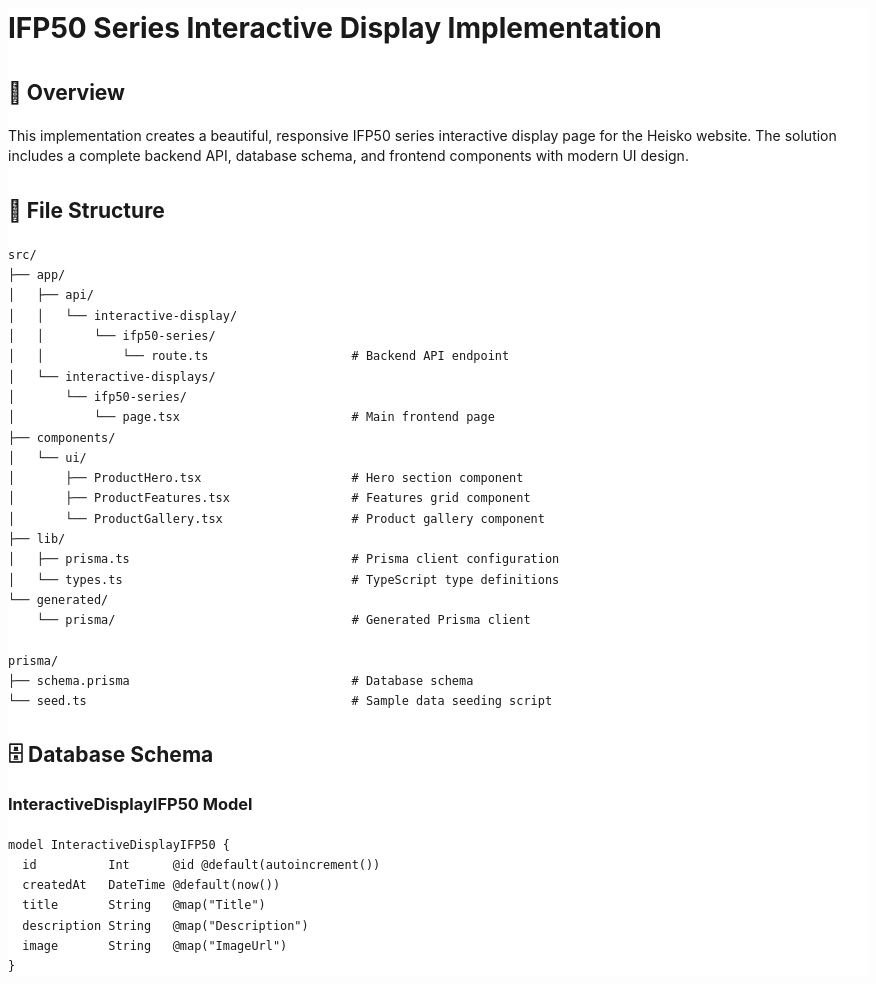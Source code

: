 # IFP50 Series Interactive Display Implementation

## 🎯 Overview

This implementation creates a beautiful, responsive IFP50 series interactive display page for the Heisko website. The solution includes a complete backend API, database schema, and frontend components with modern UI design.

## 📁 File Structure

```
src/
├── app/
│   ├── api/
│   │   └── interactive-display/
│   │       └── ifp50-series/
│   │           └── route.ts                    # Backend API endpoint
│   └── interactive-displays/
│       └── ifp50-series/
│           └── page.tsx                        # Main frontend page
├── components/
│   └── ui/
│       ├── ProductHero.tsx                     # Hero section component
│       ├── ProductFeatures.tsx                 # Features grid component
│       └── ProductGallery.tsx                  # Product gallery component
├── lib/
│   ├── prisma.ts                               # Prisma client configuration
│   └── types.ts                                # TypeScript type definitions
└── generated/
    └── prisma/                                 # Generated Prisma client

prisma/
├── schema.prisma                               # Database schema
└── seed.ts                                     # Sample data seeding script
```

## 🗄️ Database Schema

### InteractiveDisplayIFP50 Model
```prisma
model InteractiveDisplayIFP50 {
  id          Int      @id @default(autoincrement())
  createdAt   DateTime @default(now())
  title       String   @map("Title")
  description String   @map("Description")
  image       String   @map("ImageUrl")
}
```
